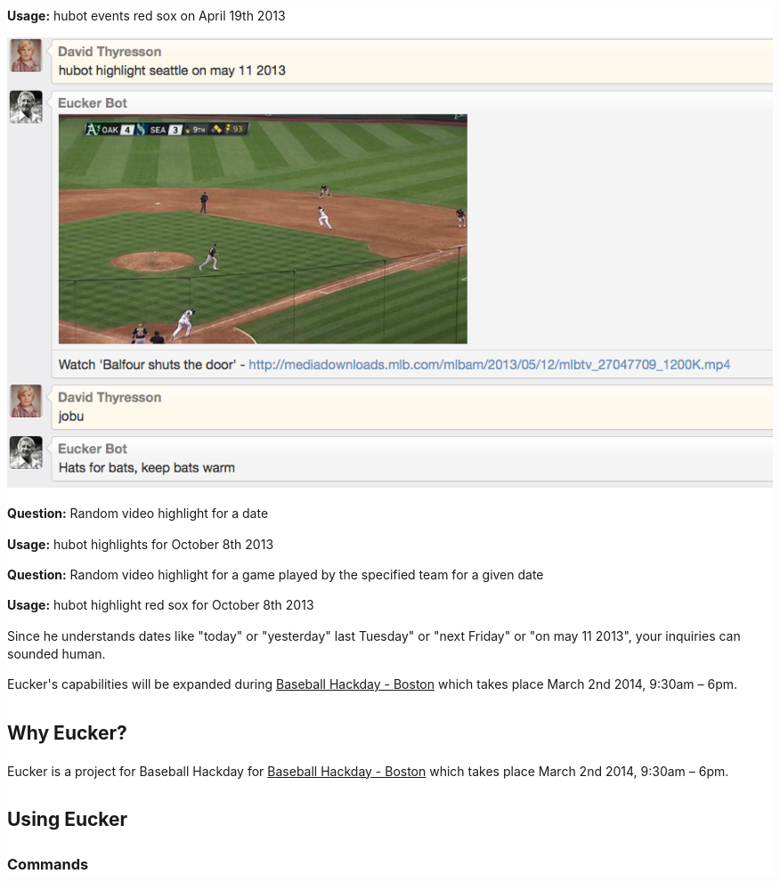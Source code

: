**Usage:** hubot events red sox on April 19th 2013

![Video Example 1](https://github.com/dthyresson/eucker/raw/master/images/eucker_video_example1.png "Video Example 1")

**Question:** Random video highlight for a date

**Usage:** hubot highlights for October 8th 2013

**Question:** Random video highlight for a game played by the specified team for a given date

**Usage:** hubot highlight red sox for October 8th 2013

Since he understands dates like "today" or "yesterday" last Tuesday" or "next Friday" or "on may 11 2013", your inquiries can sounded human.

Eucker's capabilities will be expanded during [Baseball Hackday - Boston][hackday] which takes place March 2nd 2014, 9:30am – 6pm.

## Why Eucker?

Eucker is a project for Baseball Hackday for [Baseball Hackday - Boston][hackday] which takes place March 2nd 2014, 9:30am – 6pm.

[hackday]: http://www.baseballhackday.com/boston/

## Using Eucker 

### Commands


[bob_eucker]: http://en.wikipedia.org/wiki/Bob_Uecker
[hubot]: http://hubot.github.com/
[heroku]: http://www.heroku.com
[redistogo]: https://redistogo.com/
[hubot-adapters]: https://github.com/github/hubot/blob/master/docs/adapters.md
[hubot-scripts]: https://github.com/github/hubot-scripts
[heroku-node-docs]: http://devcenter.heroku.com/articles/node-js
[deploy-heroku]: https://github.com/github/hubot/blob/master/docs/deploying/heroku.md
[deploy-unix]: https://github.com/github/hubot/blob/master/docs/deploying/unix.md
[deploy-windows]: https://github.com/github/hubot/blob/master/docs/deploying/unix.md
[hubot-adapters]: https://github.com/github/hubot/blob/master/docs/adapters.md